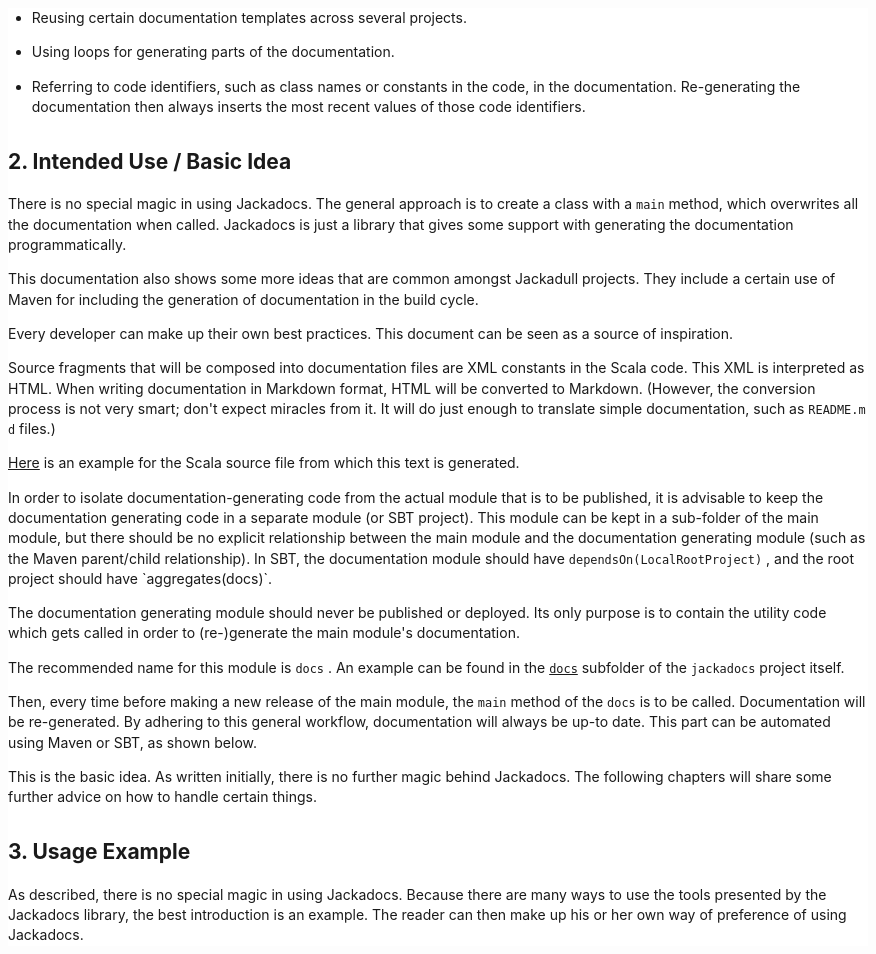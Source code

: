 * Reusing certain documentation templates across several projects\.

* Using loops for generating parts of the documentation\.

* Referring to code identifiers\, such as class names or constants in the code\, in the documentation\. Re\-generating the documentation then always inserts the most recent values of those code identifiers\.

## 2\. Intended Use \/ Basic Idea
There is no special magic in using Jackadocs\. The general approach is to create a class with a `main` method\, which overwrites all the documentation when called\. Jackadocs is just a library that gives some support with generating the documentation programmatically\.

This documentation also shows some more ideas that are common amongst Jackadull projects\. They include a certain use of Maven for including the generation of documentation in the build cycle\.

Every developer can make up their own best practices\. This document can be seen as a source of inspiration\.

Source fragments that will be composed into documentation files are XML constants in the Scala code\. This XML is interpreted as HTML\. When writing documentation in Markdown format\, HTML will be converted to Markdown\. \(However\, the conversion process is not very smart\; don\'t expect miracles from it\. It will do just enough to translate simple documentation\, such as `README.md` files\.\)

[Here](https\:\/\/github\.com\/jackadull\/jackadocs\/blob\/release\/latest\/docs\/src\/main\/scala\/net\/jackadull\/jackadocs\/docs\/readme\/IntentedUse\.scala) is an example for the Scala source file from which this text is generated\.

In order to isolate documentation\-generating code from the actual module that is to be published\, it is advisable to keep the documentation generating code in a separate module \(or SBT project\)\. This module can be kept in a sub\-folder of the main module\, but there should be no explicit relationship between the main module and the documentation generating module \(such as the Maven parent\/child relationship\)\. In SBT\, the documentation module should have `dependsOn(LocalRootProject)` \, and the root project should have \`aggregates\(docs\)\`\.

The documentation generating module should never be published or deployed\. Its only purpose is to contain the utility code which gets called in order to \(re\-\)generate the main module\'s documentation\.

The recommended name for this module is `docs` \. An example can be found in the [`docs`](https\:\/\/github\.com\/jackadull\/jackadocs\/tree\/release\/latest\/docs) subfolder of the `jackadocs` project itself\.

Then\, every time before making a new release of the main module\, the `main` method of the `docs` is to be called\. Documentation will be re\-generated\. By adhering to this general workflow\, documentation will always be up\-to date\. This part can be automated using Maven or SBT\, as shown below\.

This is the basic idea\. As written initially\, there is no further magic behind Jackadocs\. The following chapters will share some further advice on how to handle certain things\.

## 3\. Usage Example
As described\, there is no special magic in using Jackadocs\. Because there are many ways to use the tools presented by the Jackadocs library\, the best introduction is an example\. The reader can then make up his or her own way of preference of using Jackadocs\.
